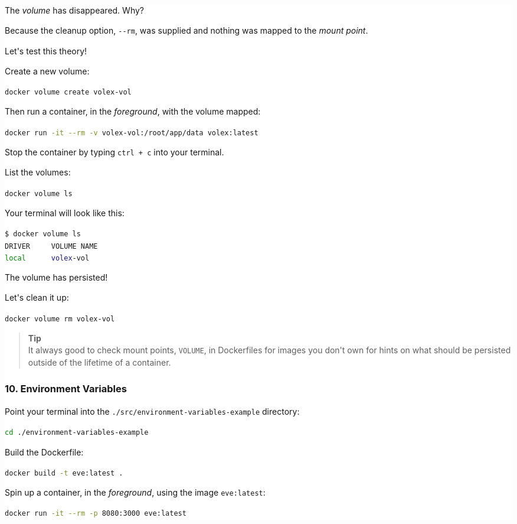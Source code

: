 The *volume* has disappeared. Why?

Because the cleanup option, `--rm`, was supplied and nothing was mapped to the *mount point*.

Let's test this theory!

Create a new volume:

```bash
docker volume create volex-vol
```

Then run a container, in the *foreground*, with the volume mapped:

```bash
docker run -it --rm -v volex-vol:/root/app/data volex:latest
```

Stop the container by typing `ctrl + c` into your terminal.

List the volumes:

```bash
docker volume ls
```

Your terminal will look like this:

```bash
$ docker volume ls
DRIVER     VOLUME NAME
local      volex-vol
```

The volume has persisted!

Let's clean it up:

```bash
docker volume rm volex-vol
```

> **Tip**  
> It always good to check mount points, `VOLUME`, in Dockerfiles for images you don't own for hints on what should be persisted outside of the lifetime of a container.

### 10. Environment Variables

Point your terminal into the `./src/environment-variables-example` directory:

```bash
cd ./environment-variables-example
```

Build the Dockerfile:

```bash
docker build -t eve:latest .
```

Spin up a container, in the *foreground*, using the image `eve:latest`:

```bash
docker run -it --rm -p 8080:3000 eve:latest
```
